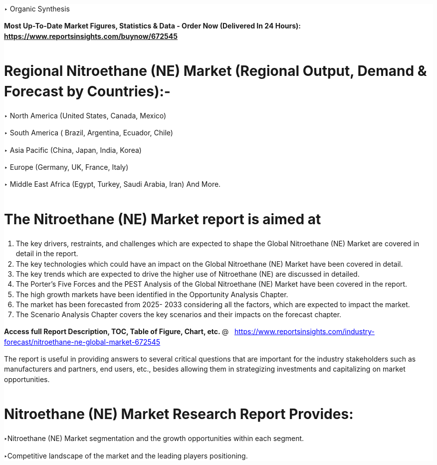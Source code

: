 ‣ Organic Synthesis

<strong>Most Up-To-Date Market Figures, Statistics & Data - Order Now (Delivered In 24 Hours): <a href=https://www.reportsinsights.com/buynow/672545>https://www.reportsinsights.com/buynow/672545</a></strong>

# <strong>Regional Nitroethane (NE) Market (Regional Output, Demand &amp; Forecast by Countries):-</strong>

‣ North America (United States, Canada, Mexico)

‣ South America ( Brazil, Argentina, Ecuador, Chile)

‣ Asia Pacific (China, Japan, India, Korea)

‣ Europe (Germany, UK, France, Italy)

‣ Middle East Africa (Egypt, Turkey, Saudi Arabia, Iran) And More.

# <strong>The Nitroethane (NE) Market report is aimed at</strong>
<ol>
  <li>The key drivers, restraints, and challenges which are expected to shape the Global Nitroethane (NE) Market are covered in detail in the report.</li>
  <li>The key technologies which could have an impact on the Global Nitroethane (NE) Market have been covered in detail.</li>
  <li>The key trends which are expected to drive the higher use of Nitroethane (NE) are discussed in detailed.</li>
  <li>The Porter’s Five Forces and the PEST Analysis of the Global Nitroethane (NE) Market have been covered in the report.</li>
  <li>The high growth markets have been identified in the Opportunity Analysis Chapter.</li>
  <li>The market has been forecasted from 2025- 2033 considering all the factors, which are expected to impact the market.</li>
  <li>The Scenario Analysis Chapter covers the key scenarios and their impacts on the forecast chapter.</li>
</ol>
<strong>Access full Report Description, TOC, Table of Figure, Chart, etc. </strong>@   <a href=https://www.reportsinsights.com/industry-forecast/nitroethane-ne-global-market-672545 style=color:#0000ff;>https://www.reportsinsights.com/industry-forecast/nitroethane-ne-global-market-672545</a>

The report is useful in providing answers to several critical questions that are important for the industry stakeholders such as manufacturers and partners, end users, etc., besides allowing them in strategizing investments and capitalizing on market opportunities.

# <strong>Nitroethane (NE) Market Research Report Provides:</strong>

<strong>‣</strong>Nitroethane (NE) Market segmentation and the growth opportunities within each segment.

<strong>‣</strong>Competitive landscape of the market and the leading players positioning.
